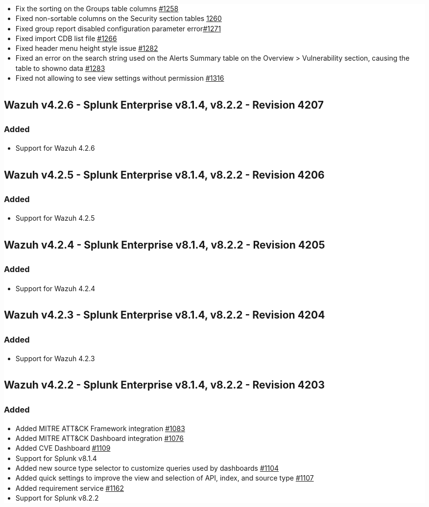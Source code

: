 - Fix the sorting on the Groups table columns [#1258](https://github.com/wazuh/wazuh-splunk/pull/1258)
- Fixed non-sortable columns on the Security section tables [1260](https://github.com/wazuh/wazuh-splunk/pull/1260)
- Fixed group report disabled configuration parameter error[#1271](https://github.com/wazuh/wazuh-splunk/pull/1271)
- Fixed import CDB list file [#1266](https://github.com/wazuh/wazuh-splunk/pull/1266)
- Fixed header menu height style issue [#1282](https://github.com/wazuh/wazuh-splunk/pull/1282)
- Fixed an error on the search string used on the Alerts Summary table on the Overview > Vulnerability section, causing the table to showno data [#1283](https://github.com/wazuh/wazuh-splunk/issues/1264)
- Fixed not allowing to see view settings without permission [#1316](https://github.com/wazuh/wazuh-splunk/pull/1316)

## Wazuh v4.2.6 - Splunk Enterprise v8.1.4, v8.2.2 - Revision 4207

### Added

- Support for Wazuh 4.2.6
## Wazuh v4.2.5 - Splunk Enterprise v8.1.4, v8.2.2 - Revision 4206

### Added

- Support for Wazuh 4.2.5

## Wazuh v4.2.4 - Splunk Enterprise v8.1.4, v8.2.2 - Revision 4205

### Added

- Support for Wazuh 4.2.4

## Wazuh v4.2.3 - Splunk Enterprise v8.1.4, v8.2.2 - Revision 4204

### Added

- Support for Wazuh 4.2.3

## Wazuh v4.2.2 - Splunk Enterprise v8.1.4, v8.2.2 - Revision 4203

### Added 

- Added MITRE ATT&CK Framework integration [#1083](https://github.com/wazuh/wazuh-splunk/pull/1083)
- Added MITRE ATT&CK Dashboard integration [#1076](https://github.com/wazuh/wazuh-splunk/pull/1076)
- Added CVE Dashboard [#1109](https://github.com/wazuh/wazuh-splunk/pull/1109)
- Support for Splunk v8.1.4
- Added new source type selector to customize queries used by dashboards [#1104](https://github.com/wazuh/wazuh-splunk/pull/1104)
- Added quick settings to improve the view and selection of API, index, and source type [#1107](https://github.com/wazuh/wazuh-splunk/pull/1107)
- Added requirement service [#1162](https://github.com/wazuh/wazuh-splunk/pull/1162)
- Support for Splunk v8.2.2
